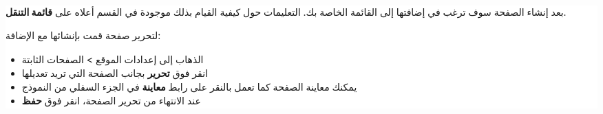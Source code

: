 بعد إنشاء الصفحة سوف ترغب في إضافتها إلى القائمة الخاصة بك.  التعليمات حول كيفية القيام بذلك موجودة في القسم أعلاه على **قائمة التنقل**.

لتحرير صفحة قمت بإنشائها مع الإضافة:

* الذهاب إلى إعدادات الموقع > الصفحات الثابتة
* انقر فوق **تحرير** بجانب الصفحة التي تريد تعديلها
* يمكنك معاينة الصفحة كما تعمل بالنقر على رابط **معاينة** في الجزء السفلي من النموذج
* عند الانتهاء من تحرير الصفحة، انقر فوق **حفظ**

